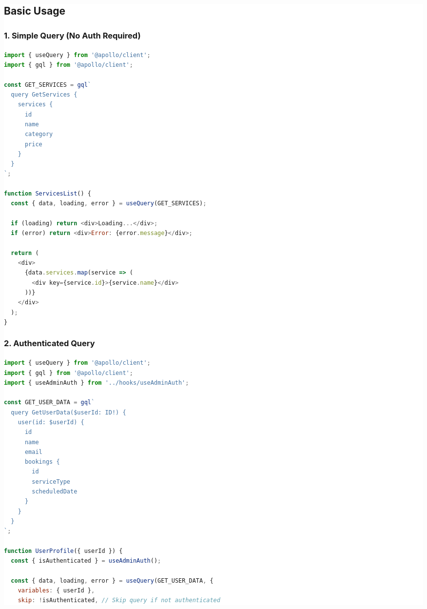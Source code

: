 
## Basic Usage

### 1. Simple Query (No Auth Required)

```javascript
import { useQuery } from '@apollo/client';
import { gql } from '@apollo/client';

const GET_SERVICES = gql`
  query GetServices {
    services {
      id
      name
      category
      price
    }
  }
`;

function ServicesList() {
  const { data, loading, error } = useQuery(GET_SERVICES);
  
  if (loading) return <div>Loading...</div>;
  if (error) return <div>Error: {error.message}</div>;
  
  return (
    <div>
      {data.services.map(service => (
        <div key={service.id}>{service.name}</div>
      ))}
    </div>
  );
}
```

### 2. Authenticated Query

```javascript
import { useQuery } from '@apollo/client';
import { gql } from '@apollo/client';
import { useAdminAuth } from '../hooks/useAdminAuth';

const GET_USER_DATA = gql`
  query GetUserData($userId: ID!) {
    user(id: $userId) {
      id
      name
      email
      bookings {
        id
        serviceType
        scheduledDate
      }
    }
  }
`;

function UserProfile({ userId }) {
  const { isAuthenticated } = useAdminAuth();
  
  const { data, loading, error } = useQuery(GET_USER_DATA, {
    variables: { userId },
    skip: !isAuthenticated, // Skip query if not authenticated
```